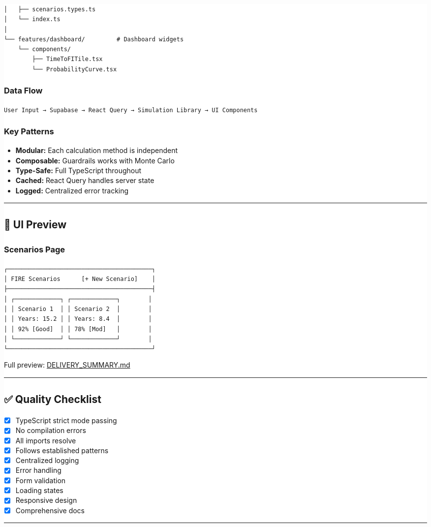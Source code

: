```
│   ├── scenarios.types.ts
│   └── index.ts
│
└── features/dashboard/         # Dashboard widgets
    └── components/
        ├── TimeToFITile.tsx
        └── ProbabilityCurve.tsx
```

### Data Flow
```
User Input → Supabase → React Query → Simulation Library → UI Components
```

### Key Patterns
- **Modular:** Each calculation method is independent
- **Composable:** Guardrails works with Monte Carlo
- **Type-Safe:** Full TypeScript throughout
- **Cached:** React Query handles server state
- **Logged:** Centralized error tracking

---

## 🎨 UI Preview

### Scenarios Page
```
┌─────────────────────────────────────────┐
│ FIRE Scenarios      [+ New Scenario]    │
├─────────────────────────────────────────┤
│ ┌─────────────┐ ┌─────────────┐        │
│ │ Scenario 1  │ │ Scenario 2  │        │
│ │ Years: 15.2 │ │ Years: 8.4  │        │
│ │ 92% [Good]  │ │ 78% [Mod]   │        │
│ └─────────────┘ └─────────────┘        │
└─────────────────────────────────────────┘
```

Full preview: [DELIVERY_SUMMARY.md](./DELIVERY_SUMMARY.md)

---

## ✅ Quality Checklist

- [x] TypeScript strict mode passing
- [x] No compilation errors
- [x] All imports resolve
- [x] Follows established patterns
- [x] Centralized logging
- [x] Error handling
- [x] Form validation
- [x] Loading states
- [x] Responsive design
- [x] Comprehensive docs

---